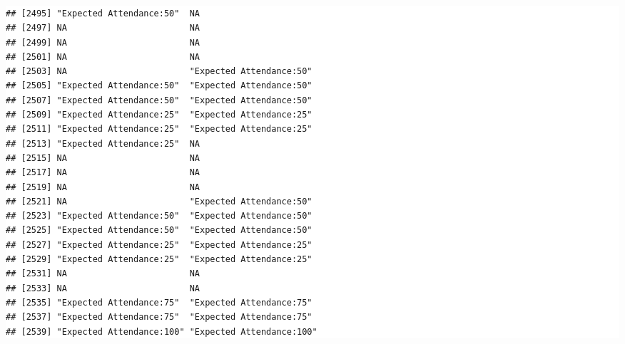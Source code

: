     ## [2495] "Expected Attendance:50"  NA                       
    ## [2497] NA                        NA                       
    ## [2499] NA                        NA                       
    ## [2501] NA                        NA                       
    ## [2503] NA                        "Expected Attendance:50" 
    ## [2505] "Expected Attendance:50"  "Expected Attendance:50" 
    ## [2507] "Expected Attendance:50"  "Expected Attendance:50" 
    ## [2509] "Expected Attendance:25"  "Expected Attendance:25" 
    ## [2511] "Expected Attendance:25"  "Expected Attendance:25" 
    ## [2513] "Expected Attendance:25"  NA                       
    ## [2515] NA                        NA                       
    ## [2517] NA                        NA                       
    ## [2519] NA                        NA                       
    ## [2521] NA                        "Expected Attendance:50" 
    ## [2523] "Expected Attendance:50"  "Expected Attendance:50" 
    ## [2525] "Expected Attendance:50"  "Expected Attendance:50" 
    ## [2527] "Expected Attendance:25"  "Expected Attendance:25" 
    ## [2529] "Expected Attendance:25"  "Expected Attendance:25" 
    ## [2531] NA                        NA                       
    ## [2533] NA                        NA                       
    ## [2535] "Expected Attendance:75"  "Expected Attendance:75" 
    ## [2537] "Expected Attendance:75"  "Expected Attendance:75" 
    ## [2539] "Expected Attendance:100" "Expected Attendance:100"